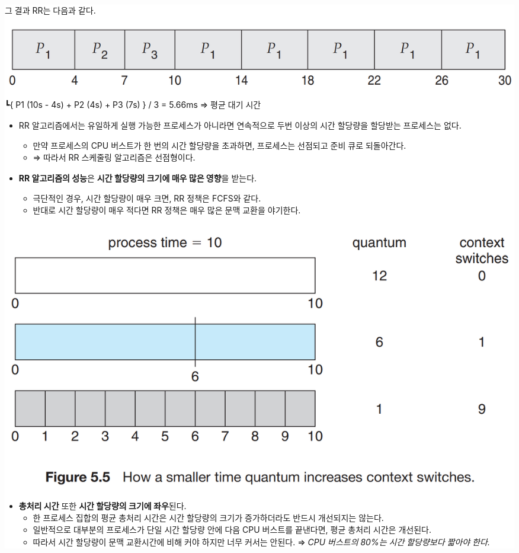 그 결과 RR는 다음과 같다.

![](./images/5-9.png)

┗{ P1 (10s - 4s) + P2 (4s) + P3 (7s) } / 3 = 5.66ms ⇒ 평균 대기 시간

</aside>

- RR 알고리즘에서는 유일하게 실행 가능한 프로세스가 아니라면 연속적으로 두번 이상의 시간 할당량을 할당받는 프로세스는 없다.
    - 만약 프로세스의 CPU 버스트가 한 번의 시간 할당량을 초과하면, 프로세스는 선점되고 준비 큐로 되돌아간다.
    - ⇒ 따라서 RR 스케줄링 알고리즘은 선점형이다.
    
- **RR 알고리즘의 성능**은 **시간 할당량의 크기에 매우 많은 영향**을 받는다.
    - 극단적인 경우, 시간 할당량이 매우 크면, RR 정책은 FCFS와 같다.
    - 반대로 시간 할당량이 매우 적다면 RR 정책은 매우 많은 문맥 교환을 야기한다.

![](./images/5-10.png)

- **총처리 시간** 또한 **시간 할당량의 크기에 좌우**된다.
    - 한 프로세스 집합의 평균 총처리 시간은 시간 할당량의 크기가 증가하더라도 반드시 개선되지는 않는다.
    - 일반적으로 대부분의 프로세스가 단일 시간 할당량 안에 다음 CPU 버스트를 끝낸다면, 평균 총처리 시간은 개선된다.
    - 따라서 시간 할당량이 문맥 교환시간에 비해 커야 하지만 너무 커서는 안된다.
    ⇒ *CPU 버스트의 80%는 시간 할당량보다 짧아야 한다.*
